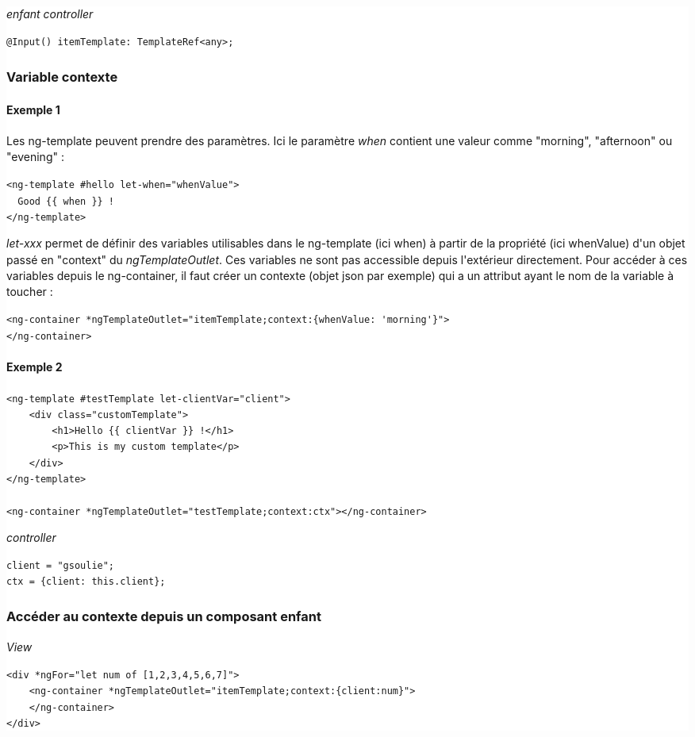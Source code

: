 *enfant controller*
````
@Input() itemTemplate: TemplateRef<any>;
````

### Variable contexte

#### Exemple 1

Les ng-template peuvent prendre des paramètres. Ici le paramètre *when* contient une valeur comme "morning", "afternoon" ou "evening" :

````
<ng-template #hello let-when="whenValue">
  Good {{ when }} !
</ng-template>
````
*let-xxx* permet de définir des variables utilisables dans le ng-template (ici when) à partir de la propriété (ici whenValue) d'un objet passé en "context" du *ngTemplateOutlet*. Ces variables ne sont pas accessible depuis l'extérieur directement. Pour accéder à ces variables depuis le ng-container, il faut créer un contexte (objet json par exemple) qui a un attribut
ayant le nom de la variable à toucher :

````
<ng-container *ngTemplateOutlet="itemTemplate;context:{whenValue: 'morning'}">
</ng-container>
````

#### Exemple 2
````
<ng-template #testTemplate let-clientVar="client">
    <div class="customTemplate">
        <h1>Hello {{ clientVar }} !</h1>
        <p>This is my custom template</p>
    </div>
</ng-template>

<ng-container *ngTemplateOutlet="testTemplate;context:ctx"></ng-container>
````

*controller*
````
client = "gsoulie";
ctx = {client: this.client};
````

### Accéder au contexte depuis un composant enfant 

*View*

````
<div *ngFor="let num of [1,2,3,4,5,6,7]">
    <ng-container *ngTemplateOutlet="itemTemplate;context:{client:num}">
    </ng-container>
</div>
````
